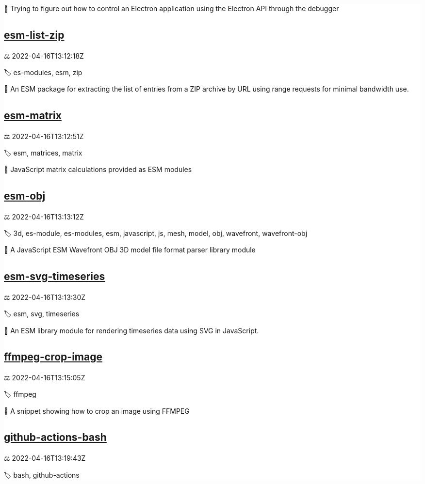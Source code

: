 📒 Trying to figure out how to control an Electron application using the Electron API through the debugger

## [esm-list-zip](https://github.com/TomasHubelbauer/esm-list-zip)

⚖️ 2022-04-16T13:12:18Z

🏷 es-modules, esm, zip

📒 An ESM package for extracting the list of entries from a ZIP archive by URL using range requests for minimal bandwidth use.

## [esm-matrix](https://github.com/TomasHubelbauer/esm-matrix)

⚖️ 2022-04-16T13:12:51Z

🏷 esm, matrices, matrix

📒 JavaScript matrix calculations provided as ESM modules

## [esm-obj](https://github.com/TomasHubelbauer/esm-obj)

⚖️ 2022-04-16T13:13:12Z

🏷 3d, es-module, es-modules, esm, javascript, js, mesh, model, obj, wavefront, wavefront-obj

📒 A JavaScript ESM Wavefront OBJ 3D model file format parser library module

## [esm-svg-timeseries](https://github.com/TomasHubelbauer/esm-svg-timeseries)

⚖️ 2022-04-16T13:13:30Z

🏷 esm, svg, timeseries

📒 An ESM library module for rendering timeseries data using SVG in JavaScript.

## [ffmpeg-crop-image](https://github.com/TomasHubelbauer/ffmpeg-crop-image)

⚖️ 2022-04-16T13:15:05Z

🏷 ffmpeg

📒 A snippet showing how to crop an image using FFMPEG

## [github-actions-bash](https://github.com/TomasHubelbauer/github-actions-bash)

⚖️ 2022-04-16T13:19:43Z

🏷 bash, github-actions
